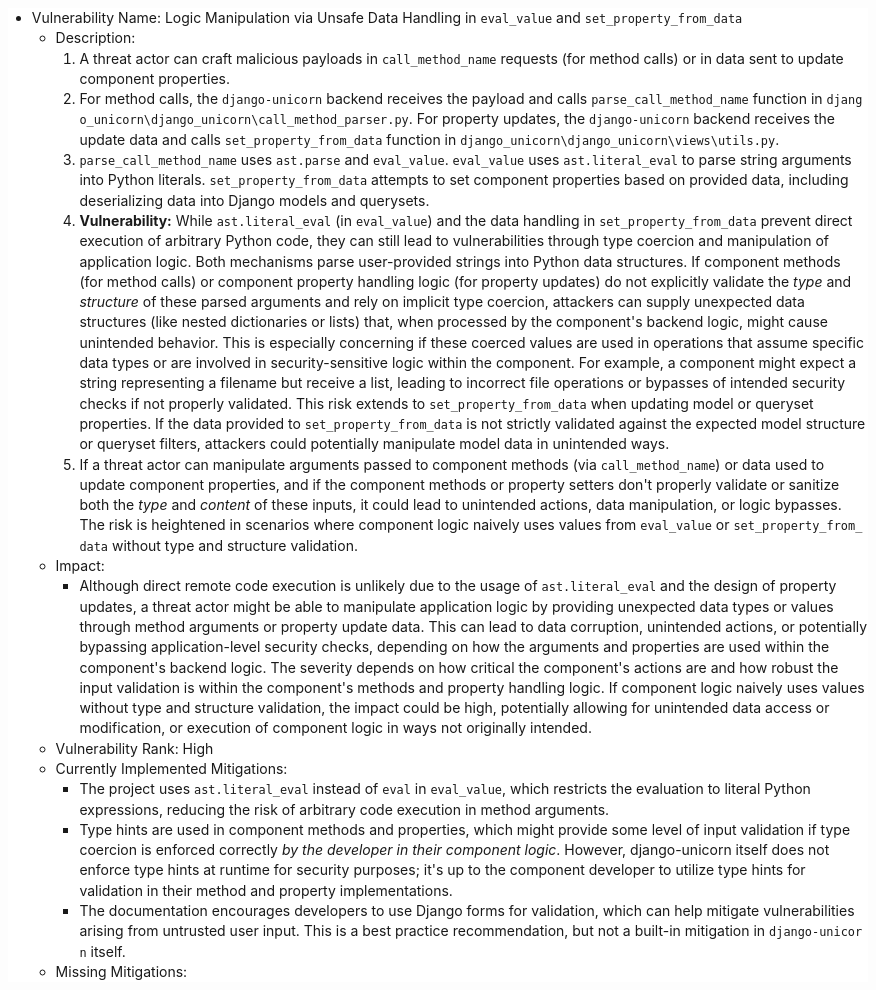 - Vulnerability Name: Logic Manipulation via Unsafe Data Handling in `eval_value` and `set_property_from_data`
  - Description:
    1. A threat actor can craft malicious payloads in `call_method_name` requests (for method calls) or in data sent to update component properties.
    2. For method calls, the `django-unicorn` backend receives the payload and calls `parse_call_method_name` function in `django_unicorn\django_unicorn\call_method_parser.py`. For property updates, the `django-unicorn` backend receives the update data and calls `set_property_from_data` function in `django_unicorn\django_unicorn\views\utils.py`.
    3. `parse_call_method_name` uses `ast.parse` and `eval_value`. `eval_value` uses `ast.literal_eval` to parse string arguments into Python literals. `set_property_from_data` attempts to set component properties based on provided data, including deserializing data into Django models and querysets.
    4. **Vulnerability:** While `ast.literal_eval` (in `eval_value`) and the data handling in `set_property_from_data` prevent direct execution of arbitrary Python code, they can still lead to vulnerabilities through type coercion and manipulation of application logic. Both mechanisms parse user-provided strings into Python data structures. If component methods (for method calls) or component property handling logic (for property updates) do not explicitly validate the *type* and *structure* of these parsed arguments and rely on implicit type coercion, attackers can supply unexpected data structures (like nested dictionaries or lists) that, when processed by the component's backend logic, might cause unintended behavior. This is especially concerning if these coerced values are used in operations that assume specific data types or are involved in security-sensitive logic within the component. For example, a component might expect a string representing a filename but receive a list, leading to incorrect file operations or bypasses of intended security checks if not properly validated. This risk extends to `set_property_from_data` when updating model or queryset properties. If the data provided to `set_property_from_data` is not strictly validated against the expected model structure or queryset filters, attackers could potentially manipulate model data in unintended ways.
    5. If a threat actor can manipulate arguments passed to component methods (via `call_method_name`) or data used to update component properties, and if the component methods or property setters don't properly validate or sanitize both the *type* and *content* of these inputs, it could lead to unintended actions, data manipulation, or logic bypasses. The risk is heightened in scenarios where component logic naively uses values from `eval_value` or `set_property_from_data` without type and structure validation.
  - Impact:
    - Although direct remote code execution is unlikely due to the usage of `ast.literal_eval` and the design of property updates, a threat actor might be able to manipulate application logic by providing unexpected data types or values through method arguments or property update data. This can lead to data corruption, unintended actions, or potentially bypassing application-level security checks, depending on how the arguments and properties are used within the component's backend logic. The severity depends on how critical the component's actions are and how robust the input validation is within the component's methods and property handling logic. If component logic naively uses values without type and structure validation, the impact could be high, potentially allowing for unintended data access or modification, or execution of component logic in ways not originally intended.
  - Vulnerability Rank: High
  - Currently Implemented Mitigations:
    - The project uses `ast.literal_eval` instead of `eval` in `eval_value`, which restricts the evaluation to literal Python expressions, reducing the risk of arbitrary code execution in method arguments.
    - Type hints are used in component methods and properties, which might provide some level of input validation if type coercion is enforced correctly *by the developer in their component logic*. However, django-unicorn itself does not enforce type hints at runtime for security purposes; it's up to the component developer to utilize type hints for validation in their method and property implementations.
    - The documentation encourages developers to use Django forms for validation, which can help mitigate vulnerabilities arising from untrusted user input. This is a best practice recommendation, but not a built-in mitigation in `django-unicorn` itself.
  - Missing Mitigations: